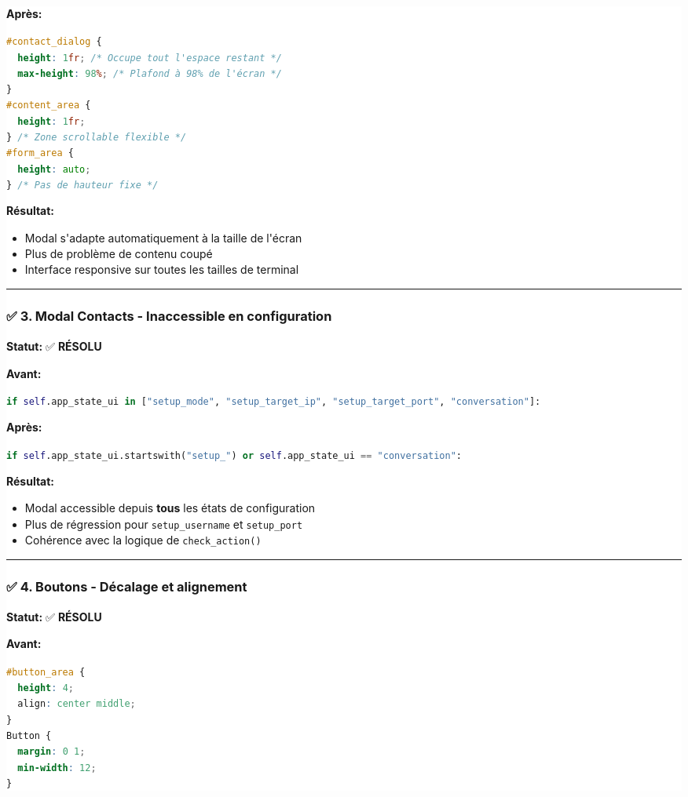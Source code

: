 **Après:**

```css
#contact_dialog {
  height: 1fr; /* Occupe tout l'espace restant */
  max-height: 98%; /* Plafond à 98% de l'écran */
}
#content_area {
  height: 1fr;
} /* Zone scrollable flexible */
#form_area {
  height: auto;
} /* Pas de hauteur fixe */
```

**Résultat:**

- Modal s'adapte automatiquement à la taille de l'écran
- Plus de problème de contenu coupé
- Interface responsive sur toutes les tailles de terminal

---

### ✅ 3. Modal Contacts - Inaccessible en configuration

**Statut:** ✅ **RÉSOLU**

**Avant:**

```python
if self.app_state_ui in ["setup_mode", "setup_target_ip", "setup_target_port", "conversation"]:
```

**Après:**

```python
if self.app_state_ui.startswith("setup_") or self.app_state_ui == "conversation":
```

**Résultat:**

- Modal accessible depuis **tous** les états de configuration
- Plus de régression pour `setup_username` et `setup_port`
- Cohérence avec la logique de `check_action()`

---

### ✅ 4. Boutons - Décalage et alignement

**Statut:** ✅ **RÉSOLU**

**Avant:**

```css
#button_area {
  height: 4;
  align: center middle;
}
Button {
  margin: 0 1;
  min-width: 12;
}
```
